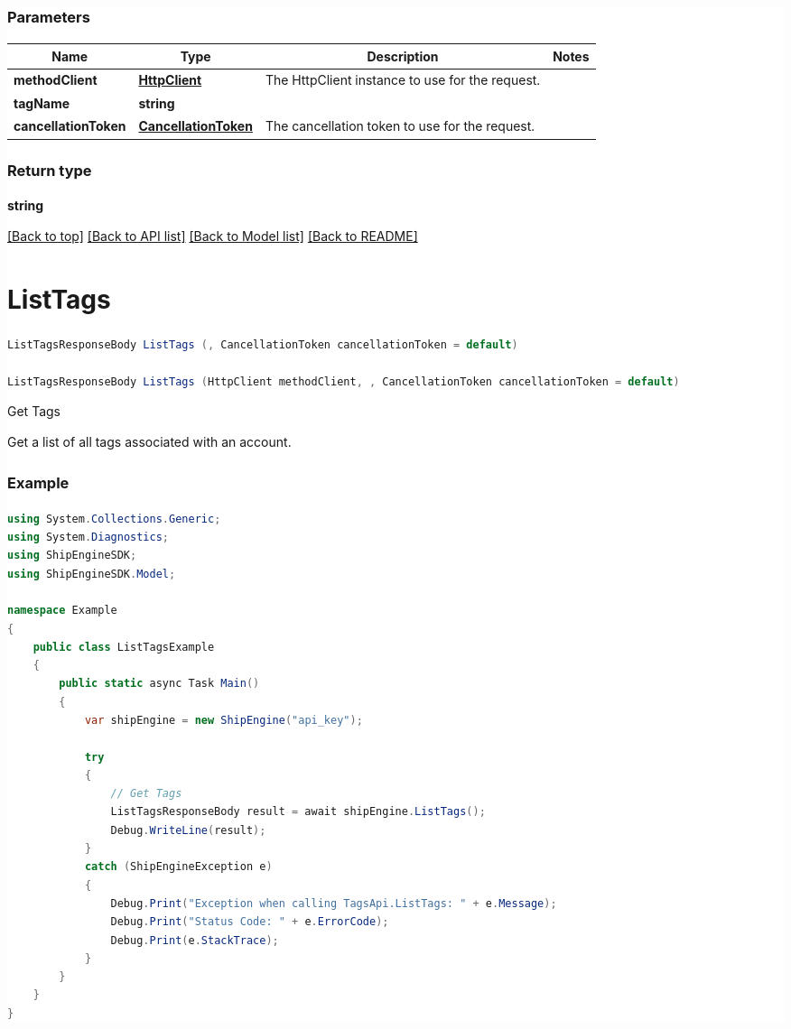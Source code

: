### Parameters
| Name | Type | Description | Notes |
|------|------|-------------|-------|
| **methodClient** | [**HttpClient**](https://learn.microsoft.com/en-us/dotnet/api/system.net.http.httpclient?view=netstandard-2.0) | The HttpClient instance to use for the request. |  |
| **tagName** | **string** |  |  |
| **cancellationToken** | [**CancellationToken**](https://learn.microsoft.com/en-us/dotnet/api/system.threading.cancellationtoken?view=netstandard-2.0) | The cancellation token to use for the request. |  |

### Return type

**string**

[[Back to top]](#) [[Back to API list]](../../README.md#documentation-for-api-endpoints) [[Back to Model list]](../../README.md#documentation-for-models) [[Back to README]](../../README.md)

<a id="listtags"></a>
# **ListTags**
```csharp
ListTagsResponseBody ListTags (, CancellationToken cancellationToken = default)

ListTagsResponseBody ListTags (HttpClient methodClient, , CancellationToken cancellationToken = default)
```

Get Tags

Get a list of all tags associated with an account.

### Example
```csharp
using System.Collections.Generic;
using System.Diagnostics;
using ShipEngineSDK;
using ShipEngineSDK.Model;

namespace Example
{
    public class ListTagsExample
    {
        public static async Task Main()
        {
            var shipEngine = new ShipEngine("api_key");

            try
            {
                // Get Tags
                ListTagsResponseBody result = await shipEngine.ListTags();
                Debug.WriteLine(result);
            }
            catch (ShipEngineException e)
            {
                Debug.Print("Exception when calling TagsApi.ListTags: " + e.Message);
                Debug.Print("Status Code: " + e.ErrorCode);
                Debug.Print(e.StackTrace);
            }
        }
    }
}
```
